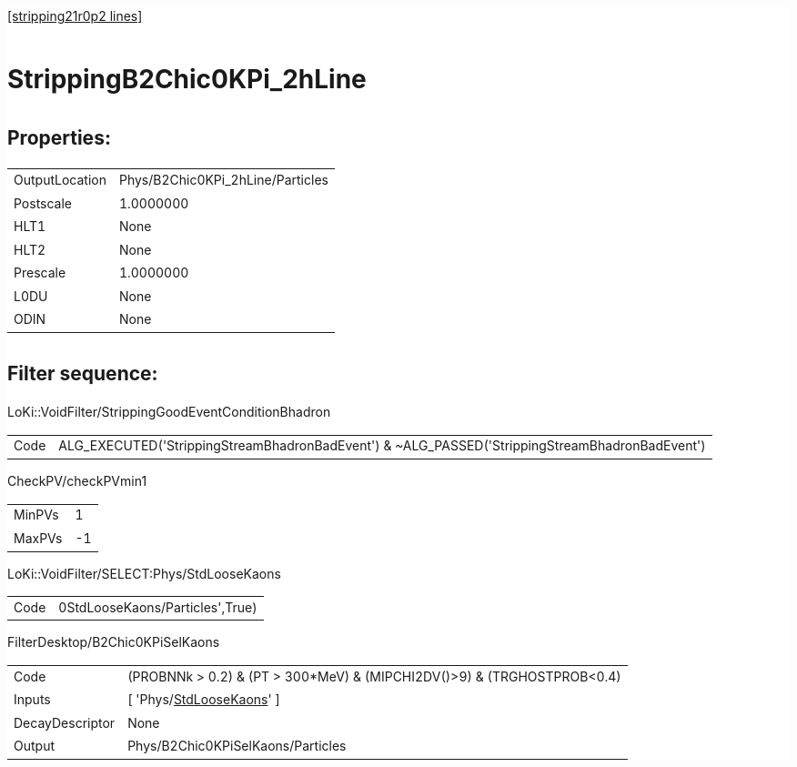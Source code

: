 [[stripping21r0p2 lines]](./stripping21r0p2-index)

# StrippingB2Chic0KPi_2hLine

## Properties:

|                |                                  |
|----------------|----------------------------------|
| OutputLocation | Phys/B2Chic0KPi_2hLine/Particles |
| Postscale      | 1.0000000                        |
| HLT1           | None                             |
| HLT2           | None                             |
| Prescale       | 1.0000000                        |
| L0DU           | None                             |
| ODIN           | None                             |

## Filter sequence:

LoKi::VoidFilter/StrippingGoodEventConditionBhadron

|      |                                                                                                |
|------|------------------------------------------------------------------------------------------------|
| Code | ALG_EXECUTED('StrippingStreamBhadronBadEvent') & ~ALG_PASSED('StrippingStreamBhadronBadEvent') |

CheckPV/checkPVmin1

|        |     |
|--------|-----|
| MinPVs | 1   |
| MaxPVs | -1  |

LoKi::VoidFilter/SELECT:Phys/StdLooseKaons

|      |                                 |
|------|---------------------------------|
| Code | 0StdLooseKaons/Particles',True) |

FilterDesktop/B2Chic0KPiSelKaons

|                 |                                                                               |
|-----------------|-------------------------------------------------------------------------------|
| Code            | (PROBNNk \> 0.2) & (PT \> 300\*MeV) & (MIPCHI2DV()\>9) & (TRGHOSTPROB\<0.4)   |
| Inputs          | [ 'Phys/[StdLooseKaons](./stripping21r0p2-commonparticles-stdloosekaons)' ] |
| DecayDescriptor | None                                                                          |
| Output          | Phys/B2Chic0KPiSelKaons/Particles                                             |
